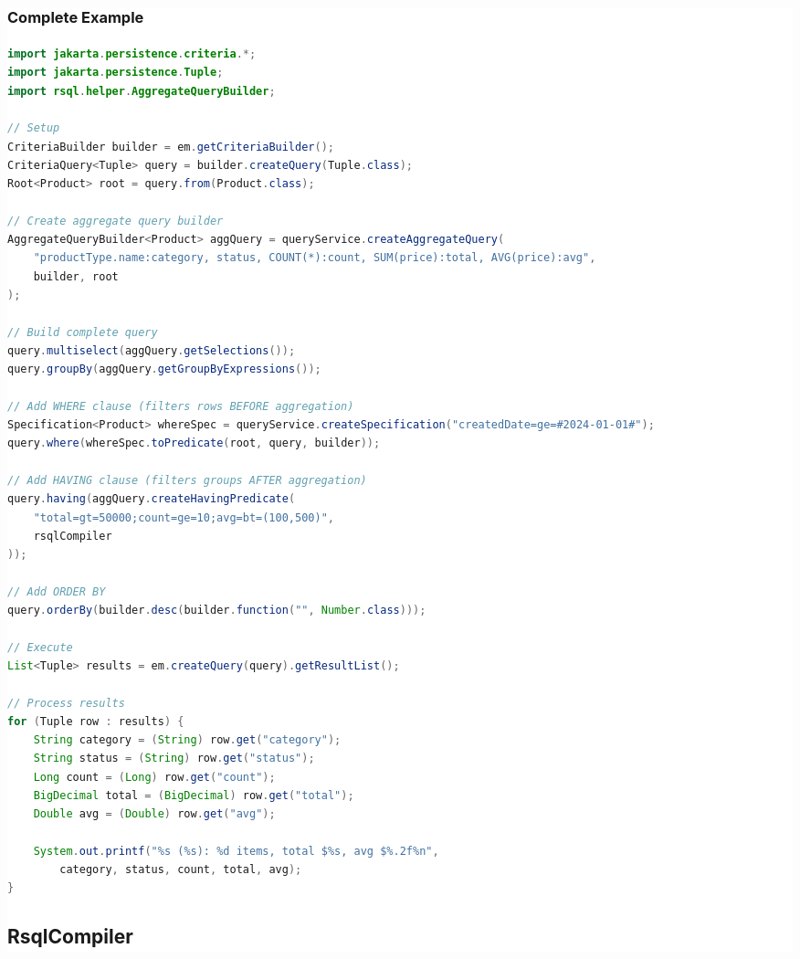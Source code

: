 ### Complete Example

```java
import jakarta.persistence.criteria.*;
import jakarta.persistence.Tuple;
import rsql.helper.AggregateQueryBuilder;

// Setup
CriteriaBuilder builder = em.getCriteriaBuilder();
CriteriaQuery<Tuple> query = builder.createQuery(Tuple.class);
Root<Product> root = query.from(Product.class);

// Create aggregate query builder
AggregateQueryBuilder<Product> aggQuery = queryService.createAggregateQuery(
    "productType.name:category, status, COUNT(*):count, SUM(price):total, AVG(price):avg",
    builder, root
);

// Build complete query
query.multiselect(aggQuery.getSelections());
query.groupBy(aggQuery.getGroupByExpressions());

// Add WHERE clause (filters rows BEFORE aggregation)
Specification<Product> whereSpec = queryService.createSpecification("createdDate=ge=#2024-01-01#");
query.where(whereSpec.toPredicate(root, query, builder));

// Add HAVING clause (filters groups AFTER aggregation)
query.having(aggQuery.createHavingPredicate(
    "total=gt=50000;count=ge=10;avg=bt=(100,500)",
    rsqlCompiler
));

// Add ORDER BY
query.orderBy(builder.desc(builder.function("", Number.class)));

// Execute
List<Tuple> results = em.createQuery(query).getResultList();

// Process results
for (Tuple row : results) {
    String category = (String) row.get("category");
    String status = (String) row.get("status");
    Long count = (Long) row.get("count");
    BigDecimal total = (BigDecimal) row.get("total");
    Double avg = (Double) row.get("avg");

    System.out.printf("%s (%s): %d items, total $%s, avg $%.2f%n",
        category, status, count, total, avg);
}
```

## RsqlCompiler
